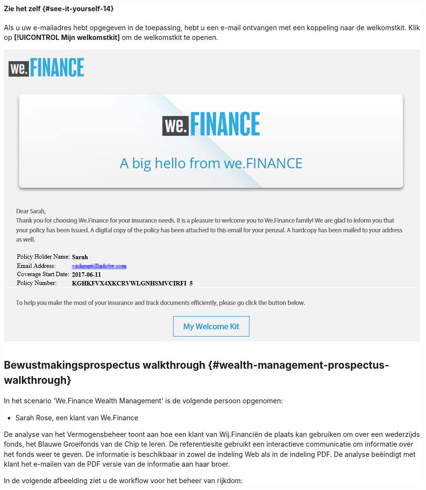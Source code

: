 #### Zie het zelf {#see-it-yourself-14}

Als u uw e-mailadres hebt opgegeven in de toepassing, hebt u een e-mail ontvangen met een koppeling naar de welkomstkit. Klik op **[!UICONTROL Mijn welkomstkit]** om de welkomstkit te openen.

![Insurance-welcome-kit-email](assets/insurance-welcome-kit-email.png)

## Bewustmakingsprospectus walkthrough {#wealth-management-prospectus-walkthrough}

In het scenario &#39;We.Finance Wealth Management&#39; is de volgende persoon opgenomen:

* Sarah Rose, een klant van We.Finance

De analyse van het Vermogensbeheer toont aan hoe een klant van Wij.Financiën de plaats kan gebruiken om over een wederzijds fonds, het Blauwe Groeifonds van de Chip te leren. De referentiesite gebruikt een interactieve communicatie om informatie over het fonds weer te geven. De informatie is beschikbaar in zowel de indeling Web als in de indeling PDF. De analyse beëindigt met klant het e-mailen van de PDF versie van de informatie aan haar broer.

In de volgende afbeelding ziet u de workflow voor het beheer van rijkdom:
